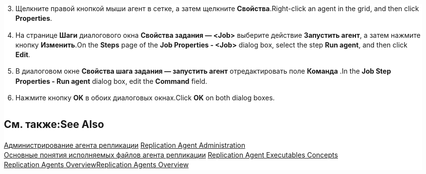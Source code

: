 3.  <span data-ttu-id="cadc7-159">Щелкните правой кнопкой мыши агент в сетке, а затем щелкните **Свойства**.</span><span class="sxs-lookup"><span data-stu-id="cadc7-159">Right-click an agent in the grid, and then click **Properties**.</span></span>  
  
4.  <span data-ttu-id="cadc7-160">На странице **Шаги** диалогового окна **Свойства задания — \<Job>** выберите действие **Запустить агент**, а затем нажмите кнопку **Изменить**.</span><span class="sxs-lookup"><span data-stu-id="cadc7-160">On the **Steps** page of the **Job Properties - \<Job>** dialog box, select the step **Run agent**, and then click **Edit**.</span></span>  
  
5.  <span data-ttu-id="cadc7-161">В диалоговом окне **Свойства шага задания — запустить агент** отредактировать поле **Команда** .</span><span class="sxs-lookup"><span data-stu-id="cadc7-161">In the **Job Step Properties - Run agent** dialog box, edit the **Command** field.</span></span>  
  
6.  <span data-ttu-id="cadc7-162">Нажмите кнопку **OK** в обоих диалоговых окнах.</span><span class="sxs-lookup"><span data-stu-id="cadc7-162">Click **OK** on both dialog boxes.</span></span>  
  
## <a name="see-also"></a><span data-ttu-id="cadc7-163">См. также:</span><span class="sxs-lookup"><span data-stu-id="cadc7-163">See Also</span></span>  
 <span data-ttu-id="cadc7-164">[Администрирование агента репликации](replication-agent-administration.md) </span><span class="sxs-lookup"><span data-stu-id="cadc7-164">[Replication Agent Administration](replication-agent-administration.md) </span></span>  
 <span data-ttu-id="cadc7-165">[Основные понятия исполняемых файлов агента репликации](../concepts/replication-agent-executables-concepts.md) </span><span class="sxs-lookup"><span data-stu-id="cadc7-165">[Replication Agent Executables Concepts](../concepts/replication-agent-executables-concepts.md) </span></span>  
 [<span data-ttu-id="cadc7-166">Replication Agents Overview</span><span class="sxs-lookup"><span data-stu-id="cadc7-166">Replication Agents Overview</span></span>](replication-agents-overview.md)  
  
  
